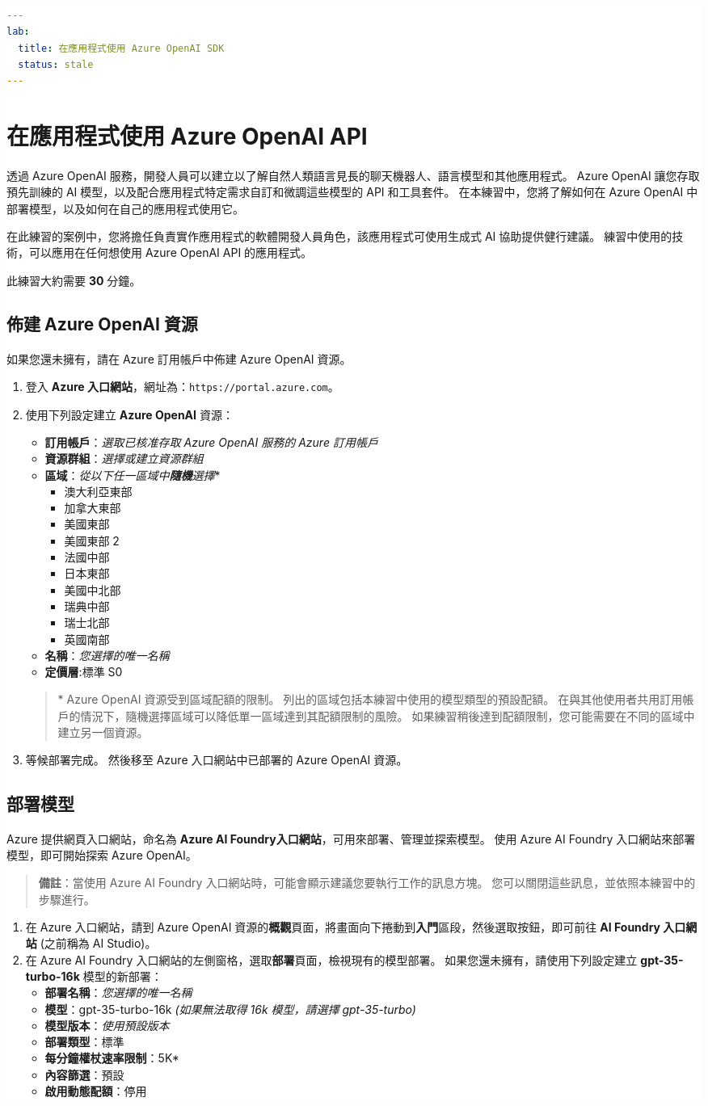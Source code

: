 ```yaml
---
lab:
  title: 在應用程式使用 Azure OpenAI SDK
  status: stale
---
```


# 在應用程式使用 Azure OpenAI API

透過 Azure OpenAI 服務，開發人員可以建立以了解自然人類語言見長的聊天機器人、語言模型和其他應用程式。 Azure OpenAI 讓您存取預先訓練的 AI 模型，以及配合應用程式特定需求自訂和微調這些模型的 API 和工具套件。 在本練習中，您將了解如何在 Azure OpenAI 中部署模型，以及如何在自己的應用程式使用它。

在此練習的案例中，您將擔任負責實作應用程式的軟體開發人員角色，該應用程式可使用生成式 AI 協助提供健行建議。 練習中使用的技術，可以應用在任何想使用 Azure OpenAI API 的應用程式。

此練習大約需要 **30** 分鐘。

## 佈建 Azure OpenAI 資源

如果您還未擁有，請在 Azure 訂用帳戶中佈建 Azure OpenAI 資源。

1. 登入 **Azure 入口網站**，網址為：`https://portal.azure.com`。
2. 使用下列設定建立 **Azure OpenAI** 資源：
    - **訂用帳戶**：*選取已核准存取 Azure OpenAI 服務的 Azure 訂用帳戶*
    - **資源群組**：*選擇或建立資源群組*
    - **區域**：*從以下任一區域中**隨機**選擇*\*
        - 澳大利亞東部
        - 加拿大東部
        - 美國東部
        - 美國東部 2
        - 法國中部
        - 日本東部
        - 美國中北部
        - 瑞典中部
        - 瑞士北部
        - 英國南部
    - **名稱**：*您選擇的唯一名稱*
    - **定價層**:標準 S0

    > \* Azure OpenAI 資源受到區域配額的限制。 列出的區域包括本練習中使用的模型類型的預設配額。 在與其他使用者共用訂用帳戶的情況下，隨機選擇區域可以降低單一區域達到其配額限制的風險。 如果練習稍後達到配額限制，您可能需要在不同的區域中建立另一個資源。

3. 等候部署完成。 然後移至 Azure 入口網站中已部署的 Azure OpenAI 資源。

## 部署模型

Azure 提供網頁入口網站，命名為 **Azure AI Foundry入口網站**，可用來部署、管理並探索模型。 使用 Azure AI Foundry 入口網站來部署模型，即可開始探索 Azure OpenAI。

> **備註**：當使用 Azure AI Foundry 入口網站時，可能會顯示建議您要執行工作的訊息方塊。 您可以關閉這些訊息，並依照本練習中的步驟進行。

1. 在 Azure 入口網站，請到 Azure OpenAI 資源的**概觀**頁面，將畫面向下捲動到**入門**區段，然後選取按鈕，即可前往 **AI Foundry 入口網站** (之前稱為 AI Studio)。
1. 在 Azure AI Foundry 入口網站的左側窗格，選取**部署**頁面，檢視現有的模型部署。 如果您還未擁有，請使用下列設定建立 **gpt-35-turbo-16k** 模型的新部署：
    - **部署名稱**：*您選擇的唯一名稱*
    - **模型**：gpt-35-turbo-16k *(如果無法取得 16k 模型，請選擇 gpt-35-turbo)*
    - **模型版本**：*使用預設版本*
    - **部署類型**：標準
    - **每分鐘權杖速率限制**：5K\*
    - **內容篩選**：預設
    - **啟用動態配額**：停用
